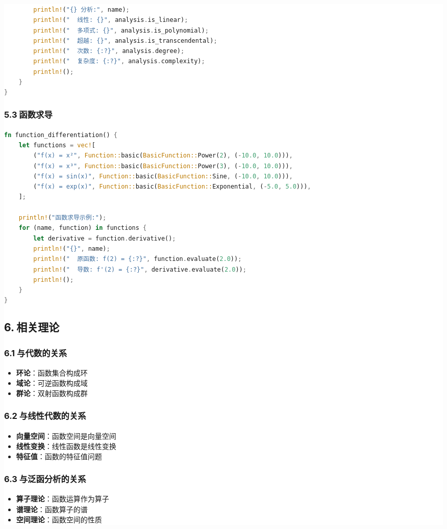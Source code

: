 ```rust
        println!("{} 分析:", name);
        println!("  线性: {}", analysis.is_linear);
        println!("  多项式: {}", analysis.is_polynomial);
        println!("  超越: {}", analysis.is_transcendental);
        println!("  次数: {:?}", analysis.degree);
        println!("  复杂度: {:?}", analysis.complexity);
        println!();
    }
}
```

### 5.3 函数求导

```rust
fn function_differentiation() {
    let functions = vec![
        ("f(x) = x²", Function::basic(BasicFunction::Power(2), (-10.0, 10.0))),
        ("f(x) = x³", Function::basic(BasicFunction::Power(3), (-10.0, 10.0))),
        ("f(x) = sin(x)", Function::basic(BasicFunction::Sine, (-10.0, 10.0))),
        ("f(x) = exp(x)", Function::basic(BasicFunction::Exponential, (-5.0, 5.0))),
    ];
    
    println!("函数求导示例:");
    for (name, function) in functions {
        let derivative = function.derivative();
        println!("{}", name);
        println!("  原函数: f(2) = {:?}", function.evaluate(2.0));
        println!("  导数: f'(2) = {:?}", derivative.evaluate(2.0));
        println!();
    }
}
```

## 6. 相关理论

### 6.1 与代数的关系

- **环论**：函数集合构成环
- **域论**：可逆函数构成域
- **群论**：双射函数构成群

### 6.2 与线性代数的关系

- **向量空间**：函数空间是向量空间
- **线性变换**：线性函数是线性变换
- **特征值**：函数的特征值问题

### 6.3 与泛函分析的关系

- **算子理论**：函数运算作为算子
- **谱理论**：函数算子的谱
- **空间理论**：函数空间的性质
